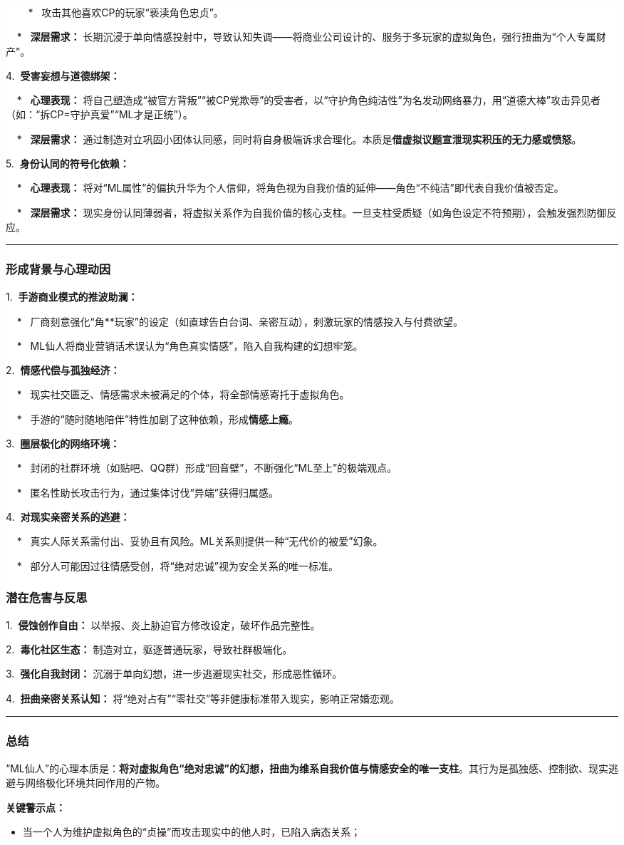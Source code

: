         *   攻击其他喜欢CP的玩家“亵渎角色忠贞”。

    *   **深层需求：** 长期沉浸于单向情感投射中，导致认知失调——将商业公司设计的、服务于多玩家的虚拟角色，强行扭曲为“个人专属财产”。

4.  **受害妄想与道德绑架：**

    *   **心理表现：** 将自己塑造成“被官方背叛”“被CP党欺辱”的受害者，以“守护角色纯洁性”为名发动网络暴力，用“道德大棒”攻击异见者（如：“拆CP=守护真爱”“ML才是正统”）。

    *   **深层需求：** 通过制造对立巩固小团体认同感，同时将自身极端诉求合理化。本质是**借虚拟议题宣泄现实积压的无力感或愤怒**。

5.  **身份认同的符号化依赖：**

    *   **心理表现：** 将对“ML属性”的偏执升华为个人信仰，将角色视为自我价值的延伸——角色“不纯洁”即代表自我价值被否定。

    *   **深层需求：** 现实身份认同薄弱者，将虚拟关系作为自我价值的核心支柱。一旦支柱受质疑（如角色设定不符预期），会触发强烈防御反应。

---

### **形成背景与心理动因**

1.  **手游商业模式的推波助澜：**

    *   厂商刻意强化“角**玩家”的设定（如直球告白台词、亲密互动），刺激玩家的情感投入与付费欲望。

    *   ML仙人将商业营销话术误认为“角色真实情感”，陷入自我构建的幻想牢笼。

2.  **情感代偿与孤独经济：**

    *   现实社交匮乏、情感需求未被满足的个体，将全部情感寄托于虚拟角色。

    *   手游的“随时随地陪伴”特性加剧了这种依赖，形成**情感上瘾**。

3.  **圈层极化的网络环境：**

    *   封闭的社群环境（如贴吧、QQ群）形成“回音壁”，不断强化“ML至上”的极端观点。

    *   匿名性助长攻击行为，通过集体讨伐“异端”获得归属感。

4.  **对现实亲密关系的逃避：**

    *   真实人际关系需付出、妥协且有风险。ML关系则提供一种“无代价的被爱”幻象。

    *   部分人可能因过往情感受创，将“绝对忠诚”视为安全关系的唯一标准。

### **潜在危害与反思**

1.  **侵蚀创作自由：** 以举报、炎上胁迫官方修改设定，破坏作品完整性。

2.  **毒化社区生态：** 制造对立，驱逐普通玩家，导致社群极端化。

3.  **强化自我封闭：** 沉溺于单向幻想，进一步逃避现实社交，形成恶性循环。

4.  **扭曲亲密关系认知：** 将“绝对占有”“零社交”等非健康标准带入现实，影响正常婚恋观。

---

### 总结

“ML仙人”的心理本质是：**将对虚拟角色“绝对忠诚”的幻想，扭曲为维系自我价值与情感安全的唯一支柱**。其行为是孤独感、控制欲、现实逃避与网络极化环境共同作用的产物。

**关键警示点：**  

- 当一个人为维护虚拟角色的“贞操”而攻击现实中的他人时，已陷入病态关系；  
